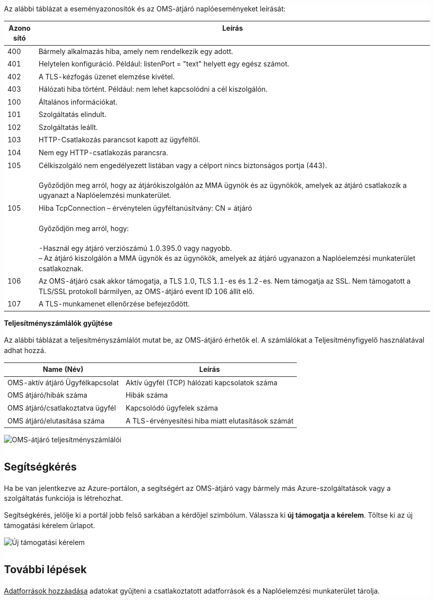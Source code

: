 Az alábbi táblázat a eseményazonosítók és az OMS-átjáró naplóeseményeket leírását:

| **Azonosító** | **Leírás** |
| --- | --- |
| 400 |Bármely alkalmazás hiba, amely nem rendelkezik egy adott. |
| 401 |Helytelen konfiguráció. Például: listenPort = "text" helyett egy egész számot. |
| 402 |A TLS-kézfogás üzenet elemzése kivétel. |
| 403 |Hálózati hiba történt. Például: nem lehet kapcsolódni a cél kiszolgálón. |
| 100 |Általános információkat. |
| 101 |Szolgáltatás elindult. |
| 102 |Szolgáltatás leállt. |
| 103 |HTTP-Csatlakozás parancsot kapott az ügyféltől. |
| 104 |Nem egy HTTP-csatlakozás parancsra. |
| 105 |Célkiszolgáló nem engedélyezett listában vagy a célport nincs biztonságos portja (443). <br> <br> Győződjön meg arról, hogy az átjárókiszolgálón az MMA ügynök és az ügynökök, amelyek az átjáró csatlakozik a ugyanazt a Naplóelemzési munkaterület. |
| 105 |Hiba TcpConnection – érvénytelen ügyféltanúsítvány: CN = átjáró <br><br> Győződjön meg arról, hogy: <br>    <br> -Használ egy átjáró verziószámú 1.0.395.0 vagy nagyobb. <br> – Az átjáró kiszolgálón a MMA ügynök és az ügynökök, amelyek az átjáró ugyanazon a Naplóelemzési munkaterület csatlakoznak. |
| 106 |Az OMS-átjáró csak akkor támogatja, a TLS 1.0, TLS 1.1-es és 1.2-es.  Nem támogatja az SSL. Nem támogatott a TLS/SSL protokoll bármilyen, az OMS-átjáró event ID 106 állít elő.|
| 107 |A TLS-munkamenet ellenőrzése befejeződött. |

**Teljesítményszámlálók gyűjtése**

Az alábbi táblázat a teljesítményszámlálót mutat be, az OMS-átjáró érhetők el. A számlálókat a Teljesítményfigyelő használatával adhat hozzá.

| **Name (Név)** | **Leírás** |
| --- | --- |
| OMS-aktív átjáró Ügyfélkapcsolat |Aktív ügyfél (TCP) hálózati kapcsolatok száma |
| OMS átjáró/hibák száma |Hibák száma |
| OMS átjáró/csatlakoztatva ügyfél |Kapcsolódó ügyfelek száma |
| OMS átjáró/elutasítása száma |A TLS-érvényesítési hiba miatt elutasítások számát |

![OMS-átjáró teljesítményszámlálói](./media/log-analytics-oms-gateway/counters.png)

## <a name="get-assistance"></a>Segítségkérés
Ha be van jelentkezve az Azure-portálon, a segítségért az OMS-átjáró vagy bármely más Azure-szolgáltatások vagy a szolgáltatás funkciója is létrehozhat.

Segítségkérés, jelölje ki a portál jobb felső sarkában a kérdőjel szimbólum. Válassza ki **új támogatja a kérelem**. Töltse ki az új támogatási kérelem űrlapot.

![Új támogatási kérelem](./media/log-analytics-oms-gateway/support.png)

## <a name="next-steps"></a>További lépések
[Adatforrások hozzáadása](log-analytics-data-sources.md) adatokat gyűjteni a csatlakoztatott adatforrások és a Naplóelemzési munkaterület tárolja.
